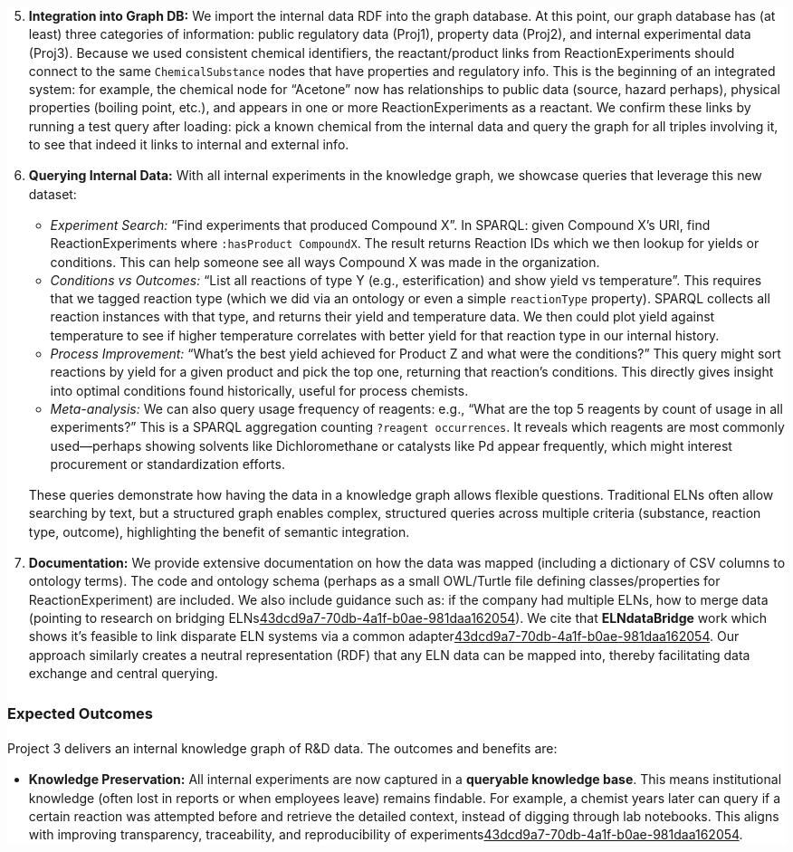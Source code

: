 5. **Integration into Graph DB:** We import the internal data RDF into the graph database. At this point, our graph database has (at least) three categories of information: public regulatory data (Proj1), property data (Proj2), and internal experimental data (Proj3). Because we used consistent chemical identifiers, the reactant/product links from ReactionExperiments should connect to the same `ChemicalSubstance` nodes that have properties and regulatory info. This is the beginning of an integrated system: for example, the chemical node for “Acetone” now has relationships to public data (source, hazard perhaps), physical properties (boiling point, etc.), and appears in one or more ReactionExperiments as a reactant. We confirm these links by running a test query after loading: pick a known chemical from the internal data and query the graph for all triples involving it, to see that indeed it links to internal and external info.  

6. **Querying Internal Data:** With all internal experiments in the knowledge graph, we showcase queries that leverage this new dataset:
   - *Experiment Search:* “Find experiments that produced Compound X”. In SPARQL: given Compound X’s URI, find ReactionExperiments where `:hasProduct CompoundX`. The result returns Reaction IDs which we then lookup for yields or conditions. This can help someone see all ways Compound X was made in the organization. 
   - *Conditions vs Outcomes:* “List all reactions of type Y (e.g., esterification) and show yield vs temperature”. This requires that we tagged reaction type (which we did via an ontology or even a simple `reactionType` property). SPARQL collects all reaction instances with that type, and returns their yield and temperature data. We then could plot yield against temperature to see if higher temperature correlates with better yield for that reaction type in our internal history.
   - *Process Improvement:* “What’s the best yield achieved for Product Z and what were the conditions?” This query might sort reactions by yield for a given product and pick the top one, returning that reaction’s conditions. This directly gives insight into optimal conditions found historically, useful for process chemists.
   - *Meta-analysis:* We can also query usage frequency of reagents: e.g., “What are the top 5 reagents by count of usage in all experiments?” This is a SPARQL aggregation counting `?reagent occurrences`. It reveals which reagents are most commonly used—perhaps showing solvents like Dichloromethane or catalysts like Pd appear frequently, which might interest procurement or standardization efforts.

   These queries demonstrate how having the data in a knowledge graph allows flexible questions. Traditional ELNs often allow searching by text, but a structured graph enables complex, structured queries across multiple criteria (substance, reaction type, outcome), highlighting the benefit of semantic integration.

7. **Documentation:** We provide extensive documentation on how the data was mapped (including a dictionary of CSV columns to ontology terms). The code and ontology schema (perhaps as a small OWL/Turtle file defining classes/properties for ReactionExperiment) are included. We also include guidance such as: if the company had multiple ELNs, how to merge data (pointing to research on bridging ELNs[43dcd9a7-70db-4a1f-b0ae-981daa162054](https://jcheminf.biomedcentral.com/articles/10.1186/s13321-025-01024-1?citationMarker=43dcd9a7-70db-4a1f-b0ae-981daa162054 "13")). We cite that **ELNdataBridge** work which shows it’s feasible to link disparate ELN systems via a common adapter[43dcd9a7-70db-4a1f-b0ae-981daa162054](https://jcheminf.biomedcentral.com/articles/10.1186/s13321-025-01024-1?citationMarker=43dcd9a7-70db-4a1f-b0ae-981daa162054 "13"). Our approach similarly creates a neutral representation (RDF) that any ELN data can be mapped into, thereby facilitating data exchange and central querying.

### Expected Outcomes  
Project 3 delivers an internal knowledge graph of R&D data. The outcomes and benefits are:

- **Knowledge Preservation:** All internal experiments are now captured in a **queryable knowledge base**. This means institutional knowledge (often lost in reports or when employees leave) remains findable. For example, a chemist years later can query if a certain reaction was attempted before and retrieve the detailed context, instead of digging through lab notebooks. This aligns with improving transparency, traceability, and reproducibility of experiments[43dcd9a7-70db-4a1f-b0ae-981daa162054](https://jcheminf.biomedcentral.com/articles/10.1186/s13321-025-01024-1?citationMarker=43dcd9a7-70db-4a1f-b0ae-981daa162054 "13").